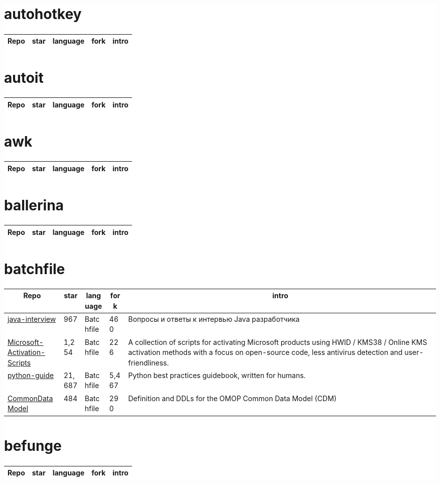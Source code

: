 
# autohotkey

Repo|star|language|fork|intro
-|-|-|-|-



# autoit

Repo|star|language|fork|intro
-|-|-|-|-



# awk

Repo|star|language|fork|intro
-|-|-|-|-



# ballerina

Repo|star|language|fork|intro
-|-|-|-|-



# batchfile

Repo|star|language|fork|intro
-|-|-|-|-
[java-interview](https://github.com/enhorse/java-interview)|967|Batchfile|460|Вопросы и ответы к интервью Java разработчика
[Microsoft-Activation-Scripts](https://github.com/massgravel/Microsoft-Activation-Scripts)|1,254|Batchfile|226|A collection of scripts for activating Microsoft products using HWID / KMS38 / Online KMS activation methods with a focus on open-source code, less antivirus detection and user-friendliness.
[python-guide](https://github.com/realpython/python-guide)|21,687|Batchfile|5,467|Python best practices guidebook, written for humans.
[CommonDataModel](https://github.com/OHDSI/CommonDataModel)|484|Batchfile|290|Definition and DDLs for the OMOP Common Data Model (CDM)


# befunge

Repo|star|language|fork|intro
-|-|-|-|-


